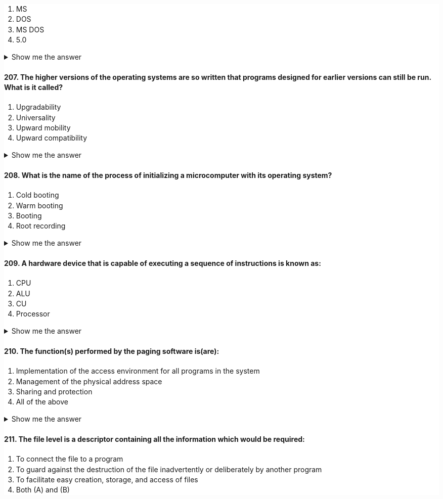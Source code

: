 1. MS
2. DOS
3. MS DOS
4. 5.0

<details><summary>Show me the answer</summary></details>

#### 207. The higher versions of the operating systems are so written that programs designed for earlier versions can still be run. What is it called?

1. Upgradability
2. Universality
3. Upward mobility
4. Upward compatibility

<details><summary>Show me the answer</summary></details>

#### 208. What is the name of the process of initializing a microcomputer with its operating system?

1. Cold booting
2. Warm booting
3. Booting
4. Root recording

<details><summary>Show me the answer</summary></details>

#### 209. A hardware device that is capable of executing a sequence of instructions is known as:

1. CPU
2. ALU
3. CU
4. Processor

<details><summary>Show me the answer</summary></details>

#### 210. The function(s) performed by the paging software is(are):

1. Implementation of the access environment for all programs in the system
2. Management of the physical address space
3. Sharing and protection
4. All of the above

<details><summary>Show me the answer</summary></details>

#### 211. The file level is a descriptor containing all the information which would be required:

1. To connect the file to a program
2. To guard against the destruction of the file inadvertently or deliberately by another program
3. To facilitate easy creation, storage, and access of files
4. Both (A) and (B)

